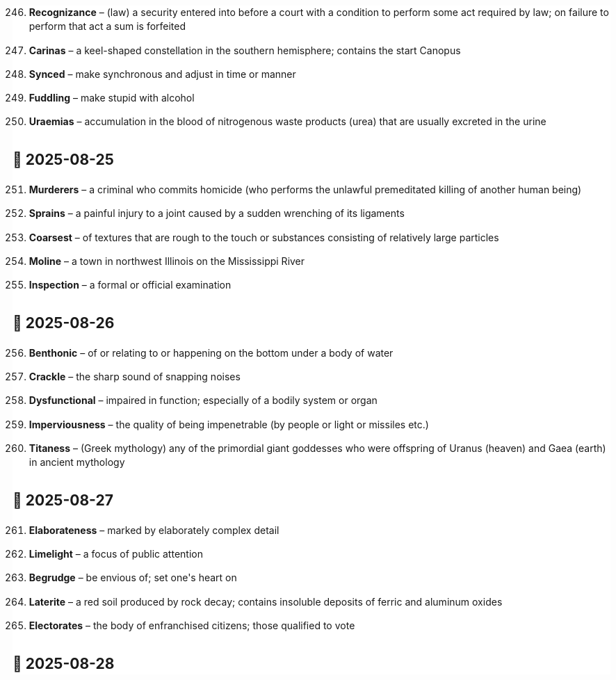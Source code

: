 246. **Recognizance** – (law) a security entered into before a court with a condition to perform some act required by law; on failure to perform that act a sum is forfeited

247. **Carinas** – a keel-shaped constellation in the southern hemisphere; contains the start Canopus

248. **Synced** – make synchronous and adjust in time or manner

249. **Fuddling** – make stupid with alcohol

250. **Uraemias** – accumulation in the blood of nitrogenous waste products (urea) that are usually excreted in the urine



## 📅 2025-08-25

251. **Murderers** – a criminal who commits homicide (who performs the unlawful premeditated killing of another human being)

252. **Sprains** – a painful injury to a joint caused by a sudden wrenching of its ligaments

253. **Coarsest** – of textures that are rough to the touch or substances consisting of relatively large particles

254. **Moline** – a town in northwest Illinois on the Mississippi River

255. **Inspection** – a formal or official examination



## 📅 2025-08-26

256. **Benthonic** – of or relating to or happening on the bottom under a body of water

257. **Crackle** – the sharp sound of snapping noises

258. **Dysfunctional** – impaired in function; especially of a bodily system or organ

259. **Imperviousness** – the quality of being impenetrable (by people or light or missiles etc.)

260. **Titaness** – (Greek mythology) any of the primordial giant goddesses who were offspring of Uranus (heaven) and Gaea (earth) in ancient mythology



## 📅 2025-08-27

261. **Elaborateness** – marked by elaborately complex detail

262. **Limelight** – a focus of public attention

263. **Begrudge** – be envious of; set one's heart on

264. **Laterite** – a red soil produced by rock decay; contains insoluble deposits of ferric and aluminum oxides

265. **Electorates** – the body of enfranchised citizens; those qualified to vote



## 📅 2025-08-28
